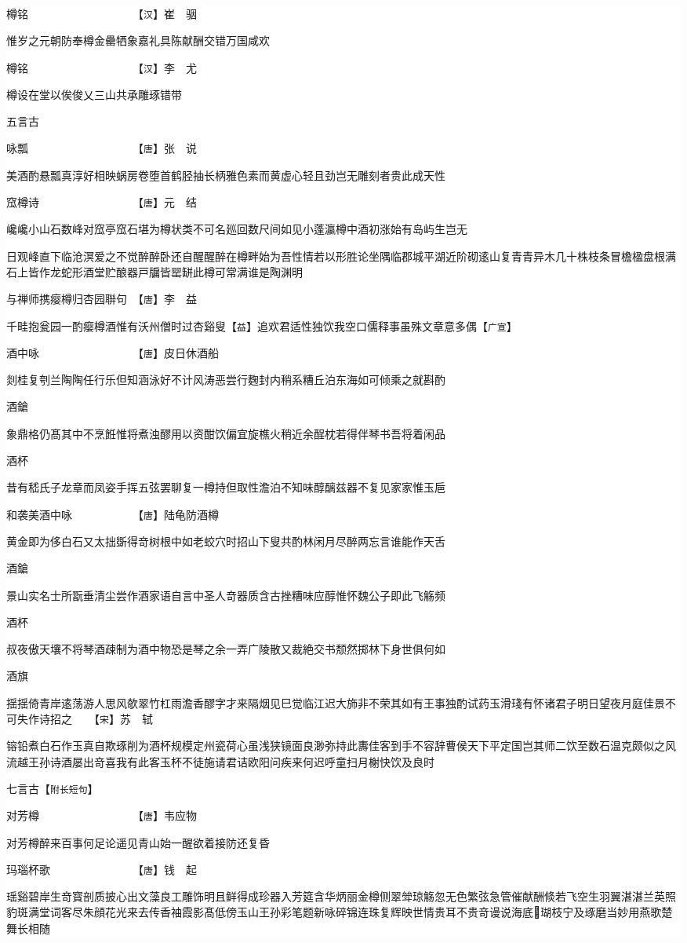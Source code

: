 樽铭　　　　　　　　　　【`汉`】崔　骃  

惟岁之元朝防奉樽金罍牺象嘉礼具陈献酬交错万国咸欢  

樽铭　　　　　　　　　　【`汉`】李　尤  

樽设在堂以俟俊乂三山共承雕琢错带  

五言古  

咏瓢　　　　　　　　　　【`唐`】张　说  

美酒酌悬瓢真淳好相映蜗房卷堕首鹤胫抽长柄雅色素而黄虚心轻且劲岂无雕刻者贵此成天性  

窊樽诗　　　　　　　　　【`唐`】元　结  

巉巉小山石数峰对窊亭窊石堪为樽状类不可名廵回数尺间如见小蓬瀛樽中酒初涨始有岛屿生岂无  

日观峰直下临沧溟爱之不觉醉醉卧还自醒醒醉在樽畔始为吾性情若以形胜论坐隅临郡城平湖近阶砌逺山复青青异木几十株枝条冒檐楹盘根满石上皆作龙蛇形酒堂贮酿器戸牖皆罂缾此樽可常满谁是陶渊明  

与禅师携瘿樽归杏园聨句　【`唐`】李　益  

千畦抱瓮园一酌瘿樽酒惟有沃州僧时过杏谿叟【`益`】追欢君适性独饮我空口儒释事虽殊文章意多偶【`广宣`】  

酒中咏　　　　　　　　　【`唐`】皮日休酒船  

剡桂复刳兰陶陶任行乐但知涵泳好不计风涛恶尝行麴封内稍系糟丘泊东海如可倾乘之就斟酌  

酒鎗  

象鼎格仍髙其中不烹餁惟将煮浊醪用以资酣饮偏宜旋樵火稍近余酲枕若得伴琴书吾将着闲品  

酒杯  

昔有嵇氏子龙章而凤姿手挥五弦罢聊复一樽持但取性澹泊不知味醇醨兹器不复见家家惟玉巵  

和袭美酒中咏　　　　　　【`唐`】陆龟防酒樽  

黄金即为侈白石又太拙斲得竒树根中如老蛟穴时招山下叟共酌林闲月尽醉两忘言谁能作天舌  

酒鎗  

景山实名士所翫垂清尘尝作酒家语自言中圣人竒器质含古挫糟味应醇惟怀魏公子即此飞觞频  

酒杯  

叔夜傲天壤不将琴酒疎制为酒中物恐是琴之余一弄广陵散又裁絶交书颓然掷林下身世俱何如  

酒旗  

揺揺倚青岸逺荡游人思风欹翠竹杠雨澹香醪字才来隔烟见巳觉临江迟大斾非不荣其如有王事独酌试药玉滑琖有怀诸君子明日望夜月庭佳景不可失作诗招之　　【`宋`】苏　轼  

镕铅煮白石作玉真自欺琢削为酒杯规模定州瓷荷心虽浅狭镜面良渺弥持此夀佳客到手不容辞曹侯天下平定国岂其师二饮至数石温克颇似之风流越王孙诗酒屡出竒喜我有此客玉杯不徒施请君诘欧阳问疾来何迟呼童扫月榭快饮及良时  

七言古【`附长短句`】  

对芳樽　　　　　　　　　【`唐`】韦应物  

对芳樽醉来百事何足论遥见青山始一醒欲着接防还复昏  

玛瑙杯歌　　　　　　　　【`唐`】钱　起  

瑶谿碧岸生竒寳剖质披心出文藻良工雕饰明且鲜得成珍器入芳筵含华炳丽金樽侧翠斚琼觞忽无色繁弦急管催献酬倐若飞空生羽翼湛湛兰英照豹斑满堂词客尽朱顔花光来去传香袖霞影髙低傍玉山王孙彩笔题新咏碎锦连珠复辉映世情贵耳不贵竒谩说海底瑚枝宁及琢磨当妙用燕歌楚舞长相随  
